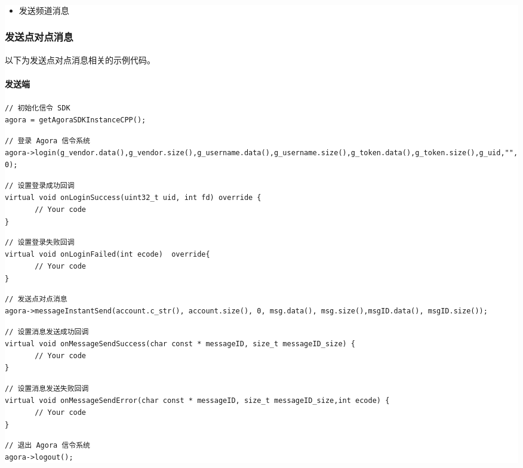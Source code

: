 -   发送频道消息


### 发送点对点消息

以下为发送点对点消息相关的示例代码。

#### 发送端

```
// 初始化信令 SDK
agora = getAgoraSDKInstanceCPP();
```

```
// 登录 Agora 信令系统
agora->login(g_vendor.data(),g_vendor.size(),g_username.data(),g_username.size(),g_token.data(),g_token.size(),g_uid,"",0);
```

```
// 设置登录成功回调
virtual void onLoginSuccess(uint32_t uid, int fd) override {
       // Your code
}
```

```
// 设置登录失败回调
virtual void onLoginFailed(int ecode)  override{
       // Your code
}
```

```
// 发送点对点消息
agora->messageInstantSend(account.c_str(), account.size(), 0, msg.data(), msg.size(),msgID.data(), msgID.size());
```

```
// 设置消息发送成功回调
virtual void onMessageSendSuccess(char const * messageID, size_t messageID_size) {
       // Your code
}
```

```
// 设置消息发送失败回调
virtual void onMessageSendError(char const * messageID, size_t messageID_size,int ecode) {
       // Your code
}
```

```
// 退出 Agora 信令系统
agora->logout();
```
